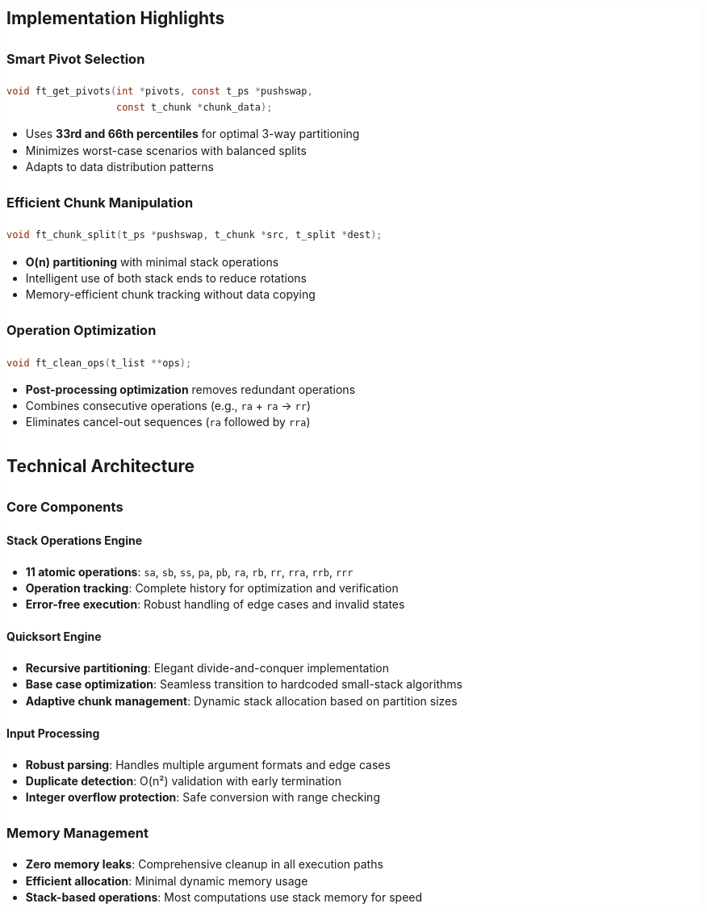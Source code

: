 ## Implementation Highlights

### Smart Pivot Selection
```c
void ft_get_pivots(int *pivots, const t_ps *pushswap, 
                   const t_chunk *chunk_data);
```
- Uses **33rd and 66th percentiles** for optimal 3-way partitioning
- Minimizes worst-case scenarios with balanced splits
- Adapts to data distribution patterns

### Efficient Chunk Manipulation
```c
void ft_chunk_split(t_ps *pushswap, t_chunk *src, t_split *dest);
```
- **O(n) partitioning** with minimal stack operations
- Intelligent use of both stack ends to reduce rotations
- Memory-efficient chunk tracking without data copying

### Operation Optimization
```c
void ft_clean_ops(t_list **ops);
```
- **Post-processing optimization** removes redundant operations
- Combines consecutive operations (e.g., `ra` + `ra` → `rr`)
- Eliminates cancel-out sequences (`ra` followed by `rra`)

## Technical Architecture

### Core Components

#### Stack Operations Engine
- **11 atomic operations**: `sa`, `sb`, `ss`, `pa`, `pb`, `ra`, `rb`, `rr`, `rra`, `rrb`, `rrr`
- **Operation tracking**: Complete history for optimization and verification
- **Error-free execution**: Robust handling of edge cases and invalid states

#### Quicksort Engine
- **Recursive partitioning**: Elegant divide-and-conquer implementation
- **Base case optimization**: Seamless transition to hardcoded small-stack algorithms
- **Adaptive chunk management**: Dynamic stack allocation based on partition sizes

#### Input Processing
- **Robust parsing**: Handles multiple argument formats and edge cases
- **Duplicate detection**: O(n²) validation with early termination
- **Integer overflow protection**: Safe conversion with range checking

### Memory Management
- **Zero memory leaks**: Comprehensive cleanup in all execution paths
- **Efficient allocation**: Minimal dynamic memory usage
- **Stack-based operations**: Most computations use stack memory for speed

